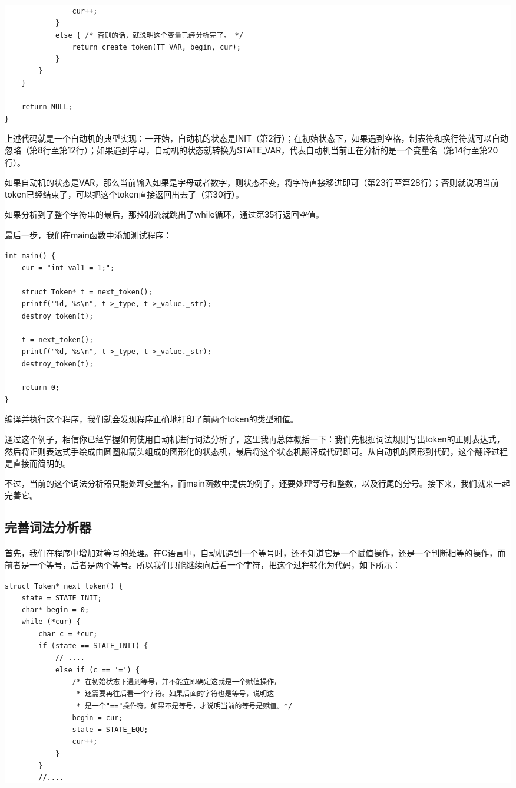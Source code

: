 ```plain
                cur++;
            }
            else { /* 否则的话，就说明这个变量已经分析完了。 */
                return create_token(TT_VAR, begin, cur);
            }
        }
    }

    return NULL;
}
```

上述代码就是一个自动机的典型实现：一开始，自动机的状态是INIT（第2行）；在初始状态下，如果遇到空格，制表符和换行符就可以自动忽略（第8行至第12行）；如果遇到字母，自动机的状态就转换为STATE\_VAR，代表自动机当前正在分析的是一个变量名（第14行至第20行）。

如果自动机的状态是VAR，那么当前输入如果是字母或者数字，则状态不变，将字符直接移进即可（第23行至第28行）；否则就说明当前token已经结束了，可以把这个token直接返回出去了（第30行）。

如果分析到了整个字符串的最后，那控制流就跳出了while循环，通过第35行返回空值。

最后一步，我们在main函数中添加测试程序：

```plain
int main() {
    cur = "int val1 = 1;";

    struct Token* t = next_token();
    printf("%d, %s\n", t->_type, t->_value._str);
    destroy_token(t);

    t = next_token();
    printf("%d, %s\n", t->_type, t->_value._str);
    destroy_token(t);

    return 0;
}
```

编译并执行这个程序，我们就会发现程序正确地打印了前两个token的类型和值。

通过这个例子，相信你已经掌握如何使用自动机进行词法分析了，这里我再总体概括一下：我们先根据词法规则写出token的正则表达式，然后将正则表达式手绘成由圆圈和箭头组成的图形化的状态机，最后将这个状态机翻译成代码即可。从自动机的图形到代码，这个翻译过程是直接而简明的。

不过，当前的这个词法分析器只能处理变量名，而main函数中提供的例子，还要处理等号和整数，以及行尾的分号。接下来，我们就来一起完善它。

## 完善词法分析器

首先，我们在程序中增加对等号的处理。在C语言中，自动机遇到一个等号时，还不知道它是一个赋值操作，还是一个判断相等的操作，而前者是一个等号，后者是两个等号。所以我们只能继续向后看一个字符，把这个过程转化为代码，如下所示：

```plain
struct Token* next_token() {
    state = STATE_INIT;
    char* begin = 0;
    while (*cur) {
        char c = *cur;
        if (state == STATE_INIT) {
            // ....
            else if (c == '=') {
                /* 在初始状态下遇到等号，并不能立即确定这就是一个赋值操作，
                 * 还需要再往后看一个字符。如果后面的字符也是等号，说明这
                 * 是一个"=="操作符。如果不是等号，才说明当前的等号是赋值。*/
                begin = cur;
                state = STATE_EQU;
                cur++;
            }
        }
        //....
```